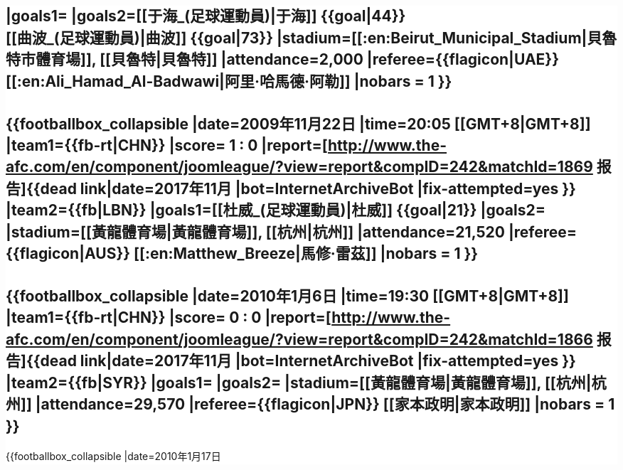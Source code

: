 |goals1=
|goals2=[[于海_(足球運動員)|于海]] {{goal|44}}<br />[[曲波_(足球運動員)|曲波]] {{goal|73}}
|stadium=[[:en:Beirut_Municipal_Stadium|貝魯特市體育場]], [[貝魯特|貝魯特]]
|attendance=2,000
|referee={{flagicon|UAE}} [[:en:Ali_Hamad_Al-Badwawi|阿里·哈馬德·阿勒]]
|nobars = 1
}}
----
{{footballbox_collapsible
|date=2009年11月22日
|time=20:05 [[GMT+8|GMT+8]]
|team1={{fb-rt|CHN}}
|score= 1 : 0 
|report=[http://www.the-afc.com/en/component/joomleague/?view=report&compID=242&matchId=1869 报告]{{dead link|date=2017年11月 |bot=InternetArchiveBot |fix-attempted=yes }}
|team2={{fb|LBN}}
|goals1=[[杜威_(足球運動員)|杜威]] {{goal|21}}
|goals2=
|stadium=[[黃龍體育場|黃龍體育場]], [[杭州|杭州]]
|attendance=21,520
|referee={{flagicon|AUS}} [[:en:Matthew_Breeze|馬修·雷茲]] 
|nobars = 1
}}
----
{{footballbox_collapsible
|date=2010年1月6日
|time=19:30 [[GMT+8|GMT+8]]
|team1={{fb-rt|CHN}}
|score= 0 : 0 
|report=[http://www.the-afc.com/en/component/joomleague/?view=report&compID=242&matchId=1866 报告]{{dead link|date=2017年11月 |bot=InternetArchiveBot |fix-attempted=yes }}
|team2={{fb|SYR}}
|goals1=
|goals2=
|stadium=[[黃龍體育場|黃龍體育場]], [[杭州|杭州]]
|attendance=29,570
|referee={{flagicon|JPN}} [[家本政明|家本政明]] 
|nobars = 1
}}
----
{{footballbox_collapsible
|date=2010年1月17日